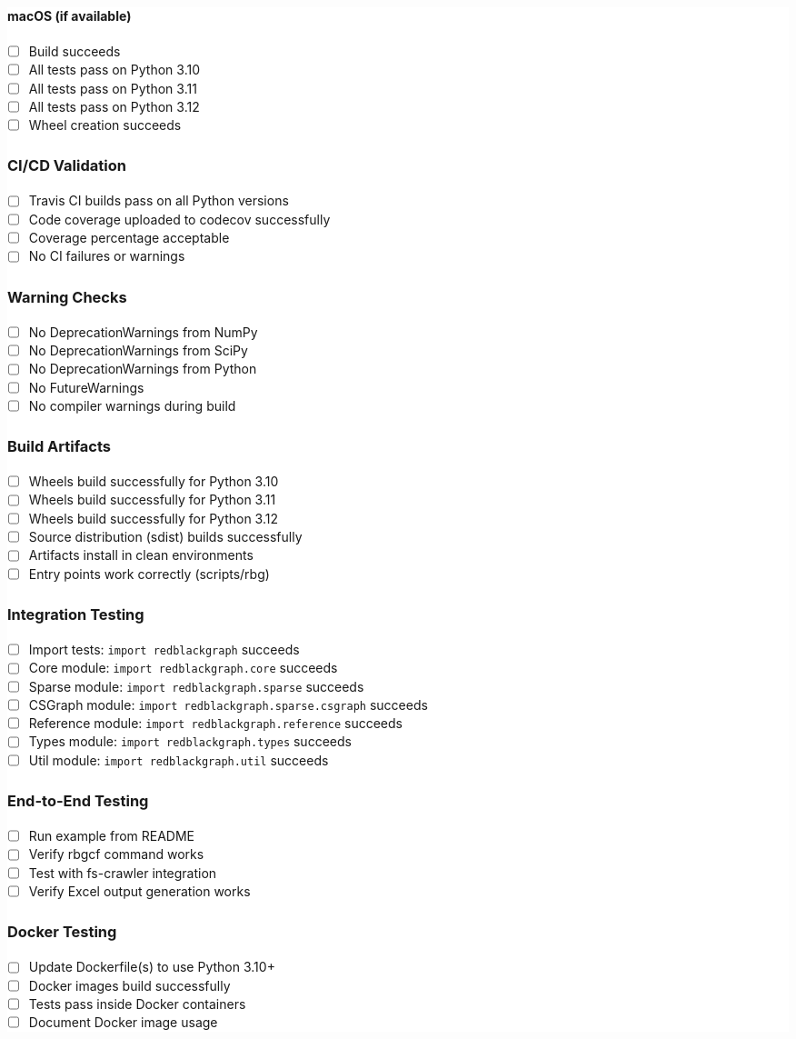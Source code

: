 #### macOS (if available)
- [ ] Build succeeds
- [ ] All tests pass on Python 3.10
- [ ] All tests pass on Python 3.11
- [ ] All tests pass on Python 3.12
- [ ] Wheel creation succeeds

### CI/CD Validation

- [ ] Travis CI builds pass on all Python versions
- [ ] Code coverage uploaded to codecov successfully
- [ ] Coverage percentage acceptable
- [ ] No CI failures or warnings

### Warning Checks

- [ ] No DeprecationWarnings from NumPy
- [ ] No DeprecationWarnings from SciPy
- [ ] No DeprecationWarnings from Python
- [ ] No FutureWarnings
- [ ] No compiler warnings during build

### Build Artifacts

- [ ] Wheels build successfully for Python 3.10
- [ ] Wheels build successfully for Python 3.11
- [ ] Wheels build successfully for Python 3.12
- [ ] Source distribution (sdist) builds successfully
- [ ] Artifacts install in clean environments
- [ ] Entry points work correctly (scripts/rbg)

### Integration Testing

- [ ] Import tests: `import redblackgraph` succeeds
- [ ] Core module: `import redblackgraph.core` succeeds
- [ ] Sparse module: `import redblackgraph.sparse` succeeds
- [ ] CSGraph module: `import redblackgraph.sparse.csgraph` succeeds
- [ ] Reference module: `import redblackgraph.reference` succeeds
- [ ] Types module: `import redblackgraph.types` succeeds
- [ ] Util module: `import redblackgraph.util` succeeds

### End-to-End Testing

- [ ] Run example from README
- [ ] Verify rbgcf command works
- [ ] Test with fs-crawler integration
- [ ] Verify Excel output generation works

### Docker Testing

- [ ] Update Dockerfile(s) to use Python 3.10+
- [ ] Docker images build successfully
- [ ] Tests pass inside Docker containers
- [ ] Document Docker image usage
